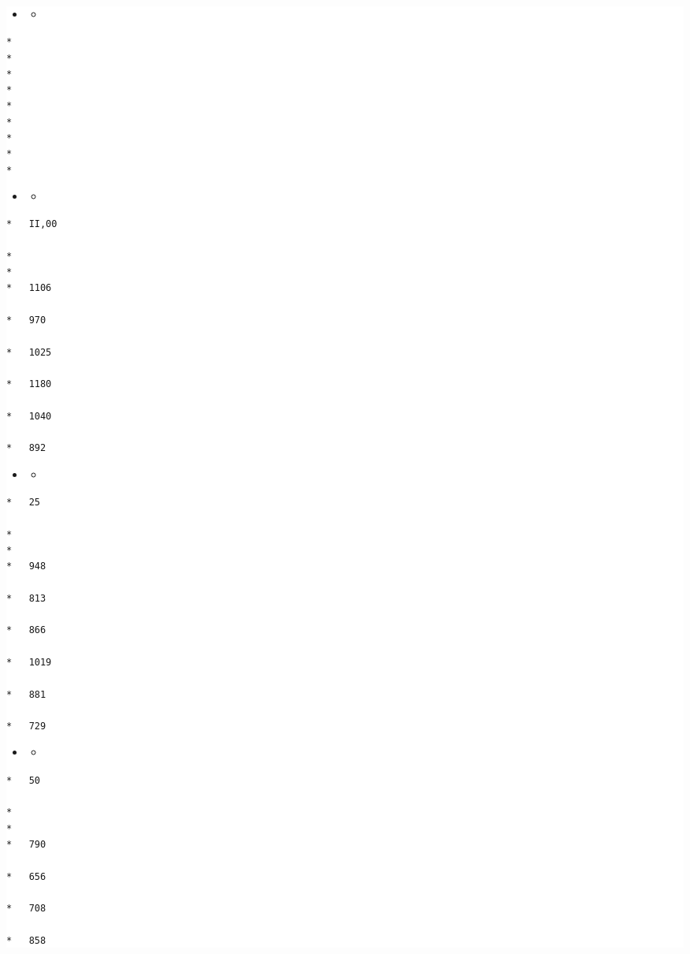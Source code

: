 
*    *
    *
    *
    *
    *
    *
    *
    *
    *
    *

*    *
    *   II,00

    *
    *
    *   1106

    *   970

    *   1025

    *   1180

    *   1040

    *   892


*    *
    *   25

    *
    *
    *   948

    *   813

    *   866

    *   1019

    *   881

    *   729


*    *
    *   50

    *
    *
    *   790

    *   656

    *   708

    *   858
